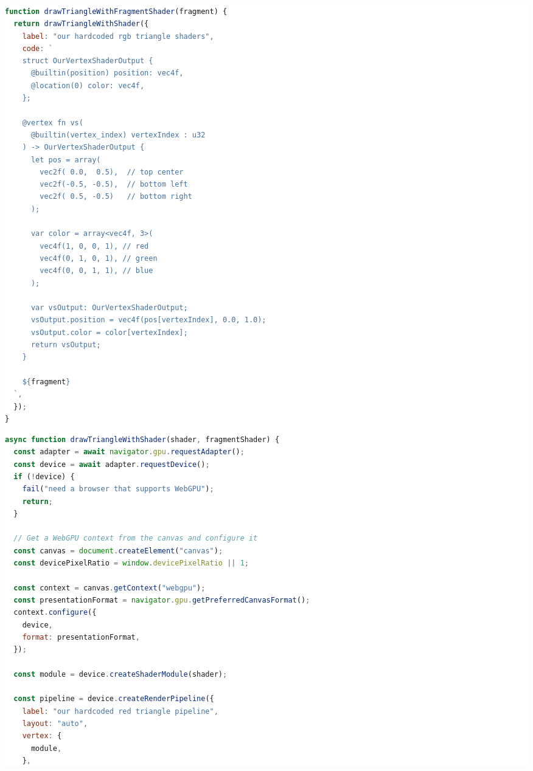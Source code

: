 ```js eval code=false
function drawTriangleWithFragmentShader(fragment) {
  return drawTriangleWithShader({
    label: "our hardcoded rgb triangle shaders",
    code: `
    struct OurVertexShaderOutput {
      @builtin(position) position: vec4f,
      @location(0) color: vec4f,
    };

    @vertex fn vs(
      @builtin(vertex_index) vertexIndex : u32
    ) -> OurVertexShaderOutput {
      let pos = array(
        vec2f( 0.0,  0.5),  // top center
        vec2f(-0.5, -0.5),  // bottom left
        vec2f( 0.5, -0.5)   // bottom right
      );

      var color = array<vec4f, 3>(
        vec4f(1, 0, 0, 1), // red
        vec4f(0, 1, 0, 1), // green
        vec4f(0, 0, 1, 1), // blue
      );

      var vsOutput: OurVertexShaderOutput;
      vsOutput.position = vec4f(pos[vertexIndex], 0.0, 1.0);
      vsOutput.color = color[vertexIndex];
      return vsOutput;
    }

    ${fragment}
  `,
  });
}
```

```js eval code=false
async function drawTriangleWithShader(shader, fragmentShader) {
  const adapter = await navigator.gpu.requestAdapter();
  const device = await adapter.requestDevice();
  if (!device) {
    fail("need a browser that supports WebGPU");
    return;
  }

  // Get a WebGPU context from the canvas and configure it
  const canvas = document.createElement("canvas");
  const devicePixelRatio = window.devicePixelRatio || 1;

  const context = canvas.getContext("webgpu");
  const presentationFormat = navigator.gpu.getPreferredCanvasFormat();
  context.configure({
    device,
    format: presentationFormat,
  });

  const module = device.createShaderModule(shader);

  const pipeline = device.createRenderPipeline({
    label: "our hardcoded red triangle pipeline",
    layout: "auto",
    vertex: {
      module,
    },
```